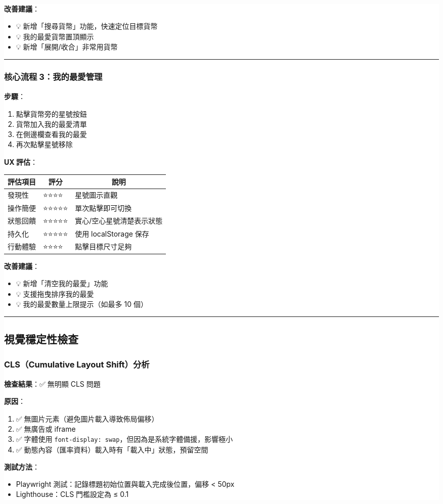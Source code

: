 **改善建議**：

- 💡 新增「搜尋貨幣」功能，快速定位目標貨幣
- 💡 我的最愛貨幣置頂顯示
- 💡 新增「展開/收合」非常用貨幣

---

### 核心流程 3：我的最愛管理

**步驟**：

1. 點擊貨幣旁的星號按鈕
2. 貨幣加入我的最愛清單
3. 在側邊欄查看我的最愛
4. 再次點擊星號移除

**UX 評估**：

| 評估項目 | 評分       | 說明                      |
| -------- | ---------- | ------------------------- |
| 發現性   | ⭐⭐⭐⭐   | 星號圖示直觀              |
| 操作簡便 | ⭐⭐⭐⭐⭐ | 單次點擊即可切換          |
| 狀態回饋 | ⭐⭐⭐⭐⭐ | 實心/空心星號清楚表示狀態 |
| 持久化   | ⭐⭐⭐⭐⭐ | 使用 localStorage 保存    |
| 行動體驗 | ⭐⭐⭐⭐   | 點擊目標尺寸足夠          |

**改善建議**：

- 💡 新增「清空我的最愛」功能
- 💡 支援拖曳排序我的最愛
- 💡 我的最愛數量上限提示（如最多 10 個）

---

## 視覺穩定性檢查

### CLS（Cumulative Layout Shift）分析

**檢查結果**：✅ 無明顯 CLS 問題

**原因**：

1. ✅ 無圖片元素（避免圖片載入導致佈局偏移）
2. ✅ 無廣告或 iframe
3. ✅ 字體使用 `font-display: swap`，但因為是系統字體備援，影響極小
4. ✅ 動態內容（匯率資料）載入時有「載入中」狀態，預留空間

**測試方法**：

- Playwright 測試：記錄標題初始位置與載入完成後位置，偏移 < 50px
- Lighthouse：CLS 門檻設定為 ≤ 0.1
